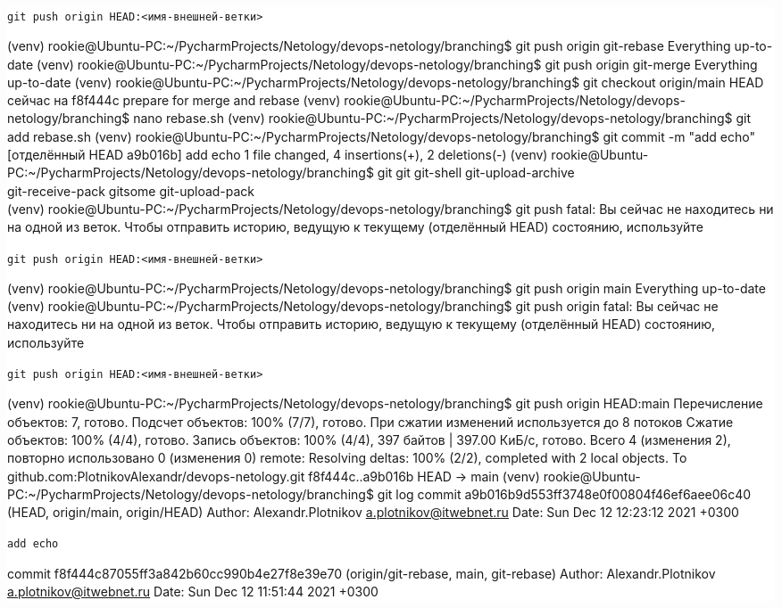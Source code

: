     git push origin HEAD:<имя-внешней-ветки>

(venv) rookie@Ubuntu-PC:~/PycharmProjects/Netology/devops-netology/branching$ git push origin git-rebase
Everything up-to-date
(venv) rookie@Ubuntu-PC:~/PycharmProjects/Netology/devops-netology/branching$ git push origin git-merge
Everything up-to-date
(venv) rookie@Ubuntu-PC:~/PycharmProjects/Netology/devops-netology/branching$ git checkout origin/main
HEAD сейчас на f8f444c prepare for merge and rebase
(venv) rookie@Ubuntu-PC:~/PycharmProjects/Netology/devops-netology/branching$ nano rebase.sh 
(venv) rookie@Ubuntu-PC:~/PycharmProjects/Netology/devops-netology/branching$ git add rebase.sh
(venv) rookie@Ubuntu-PC:~/PycharmProjects/Netology/devops-netology/branching$ git commit -m "add echo"
[отделённый HEAD a9b016b] add echo
 1 file changed, 4 insertions(+), 2 deletions(-)
(venv) rookie@Ubuntu-PC:~/PycharmProjects/Netology/devops-netology/branching$ git
git                 git-shell           git-upload-archive  
git-receive-pack    gitsome             git-upload-pack     
(venv) rookie@Ubuntu-PC:~/PycharmProjects/Netology/devops-netology/branching$ git push
fatal: Вы сейчас не находитесь ни на одной из веток.
Чтобы отправить историю, ведущую к текущему (отделённый HEAD) состоянию, используйте

    git push origin HEAD:<имя-внешней-ветки>

(venv) rookie@Ubuntu-PC:~/PycharmProjects/Netology/devops-netology/branching$ git push origin main
Everything up-to-date
(venv) rookie@Ubuntu-PC:~/PycharmProjects/Netology/devops-netology/branching$ git push origin
fatal: Вы сейчас не находитесь ни на одной из веток.
Чтобы отправить историю, ведущую к текущему (отделённый HEAD) состоянию, используйте

    git push origin HEAD:<имя-внешней-ветки>

(venv) rookie@Ubuntu-PC:~/PycharmProjects/Netology/devops-netology/branching$ git push origin HEAD:main
Перечисление объектов: 7, готово.
Подсчет объектов: 100% (7/7), готово.
При сжатии изменений используется до 8 потоков
Сжатие объектов: 100% (4/4), готово.
Запись объектов: 100% (4/4), 397 байтов | 397.00 КиБ/с, готово.
Всего 4 (изменения 2), повторно использовано 0 (изменения 0)
remote: Resolving deltas: 100% (2/2), completed with 2 local objects.
To github.com:PlotnikovAlexandr/devops-netology.git
   f8f444c..a9b016b  HEAD -> main
(venv) rookie@Ubuntu-PC:~/PycharmProjects/Netology/devops-netology/branching$ git log
commit a9b016b9d553ff3748e0f00804f46ef6aee06c40 (HEAD, origin/main, origin/HEAD)
Author: Alexandr.Plotnikov <a.plotnikov@itwebnet.ru>
Date:   Sun Dec 12 12:23:12 2021 +0300

    add echo

commit f8f444c87055ff3a842b60cc990b4e27f8e39e70 (origin/git-rebase, main, git-rebase)
Author: Alexandr.Plotnikov <a.plotnikov@itwebnet.ru>
Date:   Sun Dec 12 11:51:44 2021 +0300
